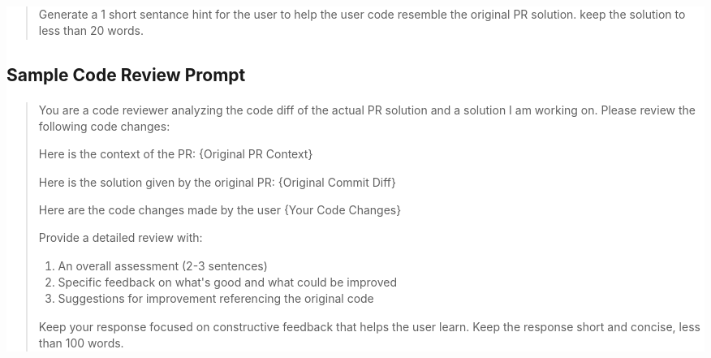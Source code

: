 >Generate a 1 short sentance hint for the user to help the user code resemble the original PR solution.
>keep the solution to less than 20 words.

## Sample Code Review Prompt
>You are a code reviewer analyzing the code diff of the actual PR solution and a solution I am working on. Please review the following code changes:
>     
>Here is the context of the PR:
>{Original PR Context}
>
>Here is the solution given by the original PR:
>{Original Commit Diff}
>
>Here are the code changes made by the user
>{Your Code Changes}
>
>Provide a detailed review with:
>1. An overall assessment (2-3 sentences)
>2. Specific feedback on what's good and what could be improved
>3. Suggestions for improvement referencing the original code
>
>Keep your response focused on constructive feedback that helps the user learn.
>Keep the response short and concise, less than 100 words.
>
